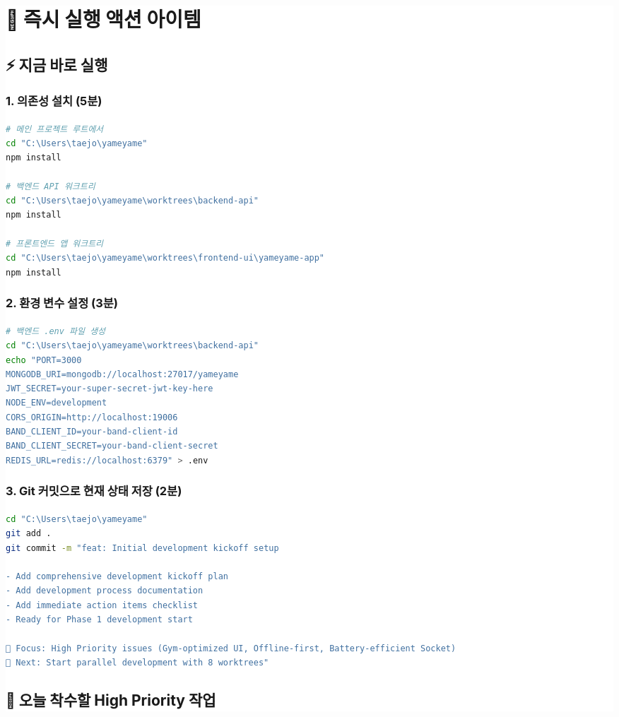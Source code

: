 # 🚀 즉시 실행 액션 아이템

## ⚡ 지금 바로 실행

### 1. 의존성 설치 (5분)
```bash
# 메인 프로젝트 루트에서
cd "C:\Users\taejo\yameyame"
npm install

# 백엔드 API 워크트리
cd "C:\Users\taejo\yameyame\worktrees\backend-api"
npm install

# 프론트엔드 앱 워크트리
cd "C:\Users\taejo\yameyame\worktrees\frontend-ui\yameyame-app"
npm install
```

### 2. 환경 변수 설정 (3분)
```bash
# 백엔드 .env 파일 생성
cd "C:\Users\taejo\yameyame\worktrees\backend-api"
echo "PORT=3000
MONGODB_URI=mongodb://localhost:27017/yameyame
JWT_SECRET=your-super-secret-jwt-key-here
NODE_ENV=development
CORS_ORIGIN=http://localhost:19006
BAND_CLIENT_ID=your-band-client-id
BAND_CLIENT_SECRET=your-band-client-secret
REDIS_URL=redis://localhost:6379" > .env
```

### 3. Git 커밋으로 현재 상태 저장 (2분)
```bash
cd "C:\Users\taejo\yameyame"
git add .
git commit -m "feat: Initial development kickoff setup

- Add comprehensive development kickoff plan
- Add development process documentation  
- Add immediate action items checklist
- Ready for Phase 1 development start

🎯 Focus: High Priority issues (Gym-optimized UI, Offline-first, Battery-efficient Socket)
🚀 Next: Start parallel development with 8 worktrees"
```

## 🎯 오늘 착수할 High Priority 작업
